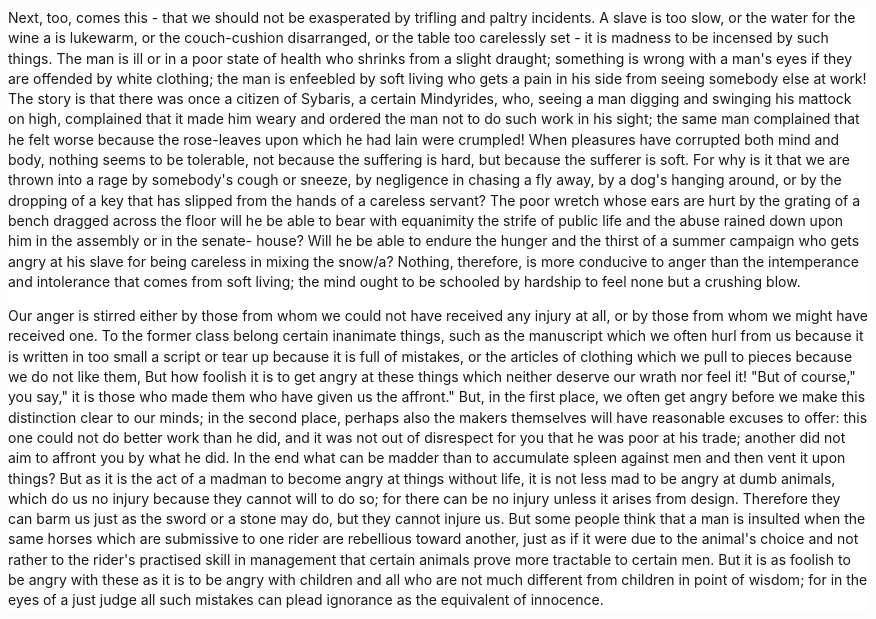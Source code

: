 Next, too, comes this - that we should not be exasperated by trifling
and paltry incidents. A slave is too slow, or the water for the wine a
is lukewarm, or the couch-cushion disarranged, or the table too
carelessly set - it is madness to be incensed by such things. The man
is ill or in a poor state of health who shrinks from a slight draught;
something is wrong with a man's eyes if they are offended by white
clothing; the man is enfeebled by soft living who gets a pain in his
side from seeing somebody else at work! The story is that there was
once a citizen of Sybaris, a certain Mindyrides, who, seeing a man
digging and swinging his mattock on high, complained that it made him
weary and ordered the man not to do such work in his sight; the same
man complained that he felt worse because the rose-leaves upon which
he had lain were crumpled! When pleasures have corrupted both mind and
body, nothing seems to be tolerable, not because the suffering is
hard, but because the sufferer is soft. For why is it that we are
thrown into a rage by somebody's cough or sneeze, by negligence in
chasing a fly away, by a dog's hanging around, or by the dropping of a
key that has slipped from the hands of a careless servant? The poor
wretch whose ears are hurt by the grating of a bench dragged across
the floor will he be able to bear with equanimity the strife of public
life and the abuse rained down upon him in the assembly or in the
senate- house? Will he be able to endure the hunger and the thirst of
a summer campaign who gets angry at his slave for being careless in
mixing the snow/a? Nothing, therefore, is more conducive to anger than
the intemperance and intolerance that comes from soft living; the mind
ought to be schooled by hardship to feel none but a crushing blow.

Our anger is stirred either by those from whom we could not have
received any injury at all, or by those from whom we might have
received one. To the former class belong certain inanimate things,
such as the manuscript which we often hurl from us because it is
written in too small a script or tear up because it is full of
mistakes, or the articles of clothing which we pull to pieces because
we do not like them, But how foolish it is to get angry at these
things which neither deserve our wrath nor feel it! "But of course,"
you say," it is those who made them who have given us the affront."
But, in the first place, we often get angry before we make this
distinction clear to our minds; in the second place, perhaps also the
makers themselves will have reasonable excuses to offer: this one
could not do better work than he did, and it was not out of disrespect
for you that he was poor at his trade; another did not aim to affront
you by what he did. In the end what can be madder than to accumulate
spleen against men and then vent it upon things? But as it is the act
of a madman to become angry at things without life, it is not less mad
to be angry at dumb animals, which do us no injury because they cannot
will to do so; for there can be no injury unless it arises from
design. Therefore they can barm us just as the sword or a stone may
do, but they cannot injure us. But some people think that a man is
insulted when the same horses which are submissive to one rider are
rebellious toward another, just as if it were due to the animal's
choice and not rather to the rider's practised skill in management
that certain animals prove more tractable to certain men. But it is as
foolish to be angry with these as it is to be angry with children and
all who are not much different from children in point of wisdom; for
in the eyes of a just judge all such mistakes can plead ignorance as
the equivalent of innocence.
